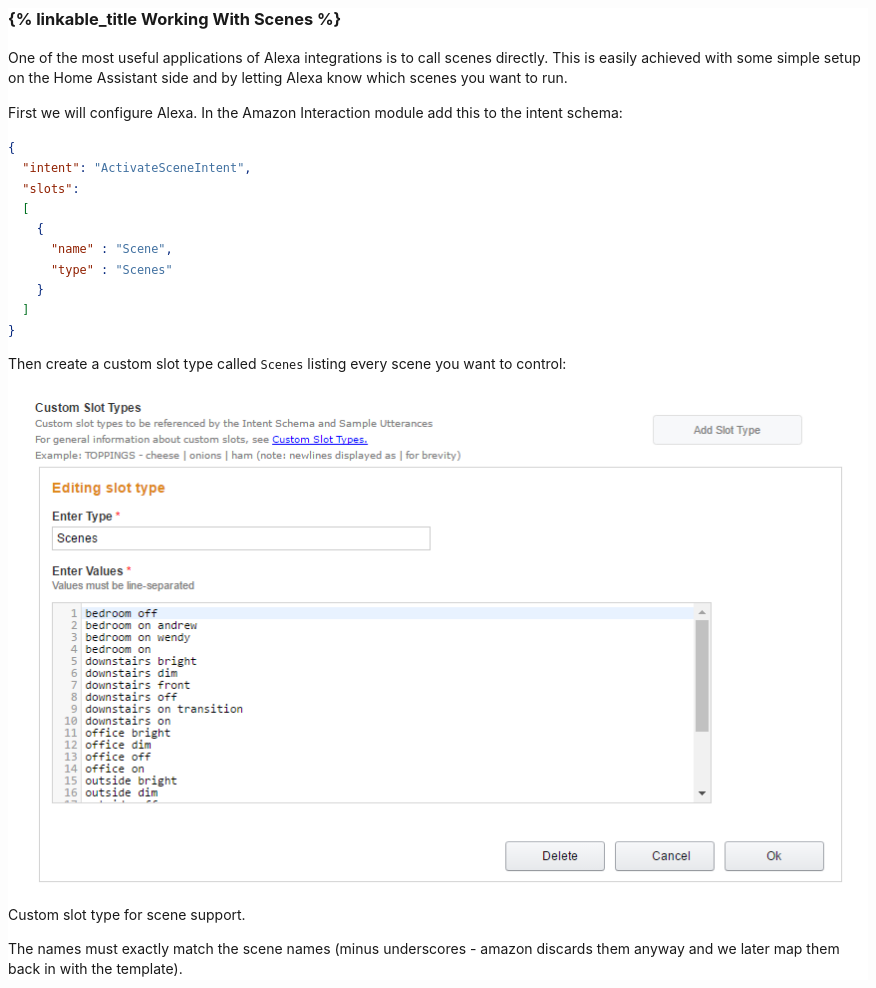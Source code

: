 
### {% linkable_title Working With Scenes %}

One of the most useful applications of Alexa integrations is to call scenes directly. This is easily achieved with some simple setup on the Home Assistant side and by letting Alexa know which scenes you want to run.

First we will configure Alexa. In the Amazon Interaction module add this to the intent schema:

```json
{
  "intent": "ActivateSceneIntent",
  "slots":
  [
    {
      "name" : "Scene",
      "type" : "Scenes"
    }
  ]
}
```

Then create a custom slot type called `Scenes` listing every scene you want to control:

<p class='img'>
<img src='/images/components/alexa/scene_slot.png' />
Custom slot type for scene support.
</p>
The names must exactly match the scene names (minus underscores - amazon discards them anyway and we later map them back in with the template).
